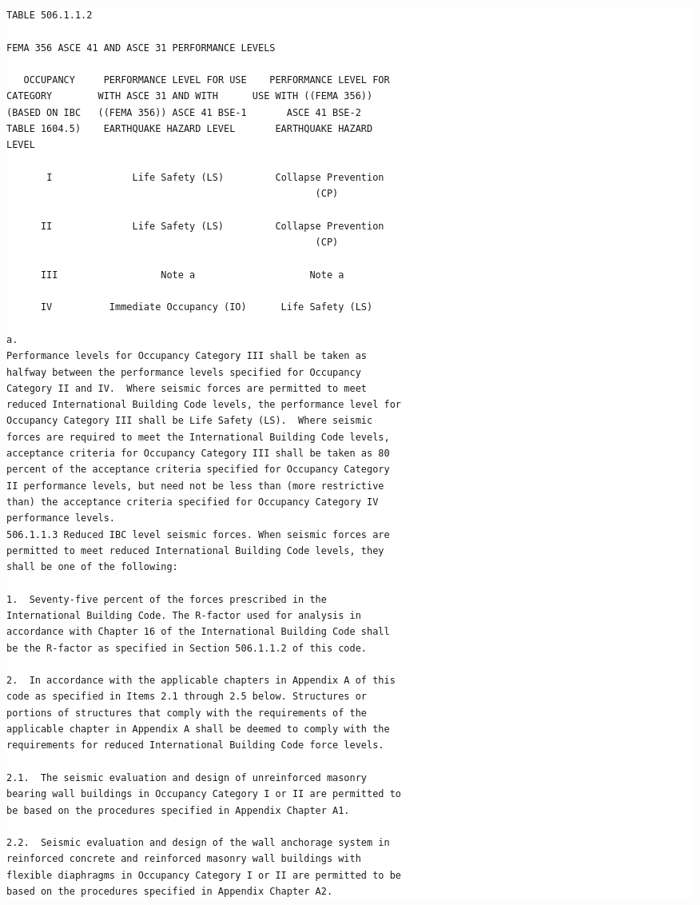     TABLE 506.1.1.2  
  
    FEMA 356 ASCE 41 AND ASCE 31 PERFORMANCE LEVELS  
  
       OCCUPANCY     PERFORMANCE LEVEL FOR USE    PERFORMANCE LEVEL FOR  
    CATEGORY        WITH ASCE 31 AND WITH      USE WITH ((FEMA 356))  
    (BASED ON IBC   ((FEMA 356)) ASCE 41 BSE-1       ASCE 41 BSE-2  
    TABLE 1604.5)    EARTHQUAKE HAZARD LEVEL       EARTHQUAKE HAZARD  
    LEVEL  
  
           I              Life Safety (LS)         Collapse Prevention  
                                                          (CP)  
  
          II              Life Safety (LS)         Collapse Prevention  
                                                          (CP)  
  
          III                  Note a                    Note a  
  
          IV          Immediate Occupancy (IO)      Life Safety (LS)  
  
    a.  
    Performance levels for Occupancy Category III shall be taken as  
    halfway between the performance levels specified for Occupancy  
    Category II and IV.  Where seismic forces are permitted to meet  
    reduced International Building Code levels, the performance level for  
    Occupancy Category III shall be Life Safety (LS).  Where seismic  
    forces are required to meet the International Building Code levels,  
    acceptance criteria for Occupancy Category III shall be taken as 80  
    percent of the acceptance criteria specified for Occupancy Category  
    II performance levels, but need not be less than (more restrictive  
    than) the acceptance criteria specified for Occupancy Category IV  
    performance levels.  
    506.1.1.3 Reduced IBC level seismic forces. When seismic forces are  
    permitted to meet reduced International Building Code levels, they  
    shall be one of the following:  
  
    1.  Seventy-five percent of the forces prescribed in the  
    International Building Code. The R-factor used for analysis in  
    accordance with Chapter 16 of the International Building Code shall  
    be the R-factor as specified in Section 506.1.1.2 of this code.  
  
    2.  In accordance with the applicable chapters in Appendix A of this  
    code as specified in Items 2.1 through 2.5 below. Structures or  
    portions of structures that comply with the requirements of the  
    applicable chapter in Appendix A shall be deemed to comply with the  
    requirements for reduced International Building Code force levels.  
  
    2.1.  The seismic evaluation and design of unreinforced masonry  
    bearing wall buildings in Occupancy Category I or II are permitted to  
    be based on the procedures specified in Appendix Chapter A1.  
  
    2.2.  Seismic evaluation and design of the wall anchorage system in  
    reinforced concrete and reinforced masonry wall buildings with  
    flexible diaphragms in Occupancy Category I or II are permitted to be  
    based on the procedures specified in Appendix Chapter A2.  
  